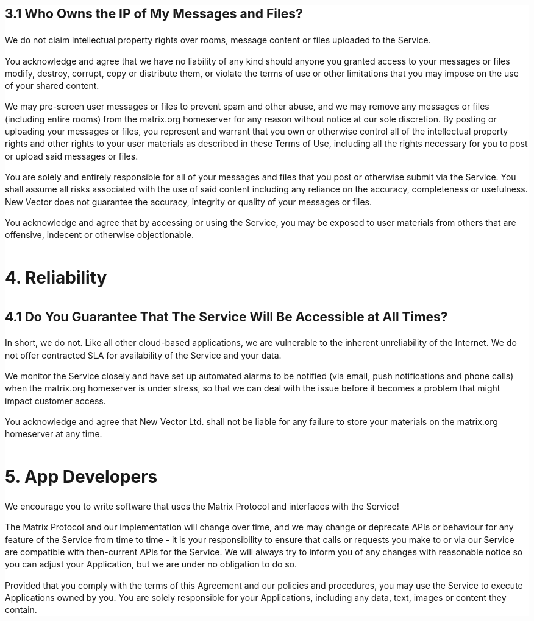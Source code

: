 ## 3.1 Who Owns the IP of My Messages and Files?

We do not claim intellectual property rights over rooms, message content or files uploaded to the Service.

You acknowledge and agree that we have no liability of any kind should anyone you granted access to your messages or files modify, destroy, corrupt, copy or distribute them, or violate the terms of use or other limitations that you may impose on the use of your shared content.

We may pre-screen user messages or files to prevent spam and other abuse, and we may remove any messages or files (including entire rooms) from the matrix.org homeserver for any reason without notice at our sole discretion. By posting or uploading your messages or files, you represent and warrant that you own or otherwise control all of the intellectual property rights and other rights to your user materials as described in these Terms of Use, including all the rights necessary for you to post or upload said messages or files.

You are solely and entirely responsible for all of your messages and files that you post or otherwise submit via the Service. You shall assume all risks associated with the use of said content including any reliance on the accuracy, completeness or usefulness. New Vector does not guarantee the accuracy, integrity or quality of your messages or files.

You acknowledge and agree that by accessing or using the Service, you may be exposed to user materials from others that are offensive, indecent or otherwise objectionable.

# 4. Reliability

## 4.1 Do You Guarantee That The Service Will Be Accessible at All Times?

In short, we do not. Like all other cloud-based applications, we are vulnerable to the inherent unreliability of the Internet. We do not offer contracted SLA for availability of the Service and your data.

We monitor the Service closely and have set up automated alarms to be notified (via email, push notifications and phone calls) when the matrix.org homeserver is under stress, so that we can deal with the issue before it becomes a problem that might impact customer access.

You acknowledge and agree that New Vector Ltd. shall not be liable for any failure to store your materials on the matrix.org homeserver at any time.

# 5. App Developers

We encourage you to write software that uses the Matrix Protocol and interfaces with the Service! 

The Matrix Protocol and our implementation will change over time, and we may change or deprecate APIs or behaviour for any feature of the Service from time to time - it is your responsibility to ensure that calls or requests you make to or via our Service are compatible with then-current APIs for the Service. We will always try to inform you of any changes with reasonable notice so you can adjust your Application, but we are under no obligation to do so.

Provided that you comply with the terms of this Agreement and our policies and procedures, you may use the Service to execute Applications owned by you. You are solely responsible for your Applications, including any data, text, images or content they contain.
